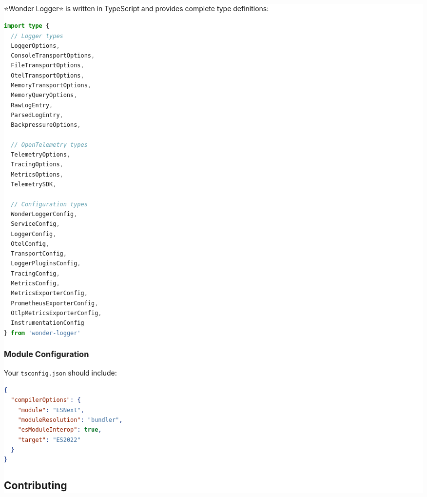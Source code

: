 ⭐Wonder Logger⭐ is written in TypeScript and provides complete type definitions:

```typescript
import type {
  // Logger types
  LoggerOptions,
  ConsoleTransportOptions,
  FileTransportOptions,
  OtelTransportOptions,
  MemoryTransportOptions,
  MemoryQueryOptions,
  RawLogEntry,
  ParsedLogEntry,
  BackpressureOptions,

  // OpenTelemetry types
  TelemetryOptions,
  TracingOptions,
  MetricsOptions,
  TelemetrySDK,

  // Configuration types
  WonderLoggerConfig,
  ServiceConfig,
  LoggerConfig,
  OtelConfig,
  TransportConfig,
  LoggerPluginsConfig,
  TracingConfig,
  MetricsConfig,
  MetricsExporterConfig,
  PrometheusExporterConfig,
  OtlpMetricsExporterConfig,
  InstrumentationConfig
} from 'wonder-logger'
```

### Module Configuration

Your `tsconfig.json` should include:

```json
{
  "compilerOptions": {
    "module": "ESNext",
    "moduleResolution": "bundler",
    "esModuleInterop": true,
    "target": "ES2022"
  }
}
```

## Contributing
